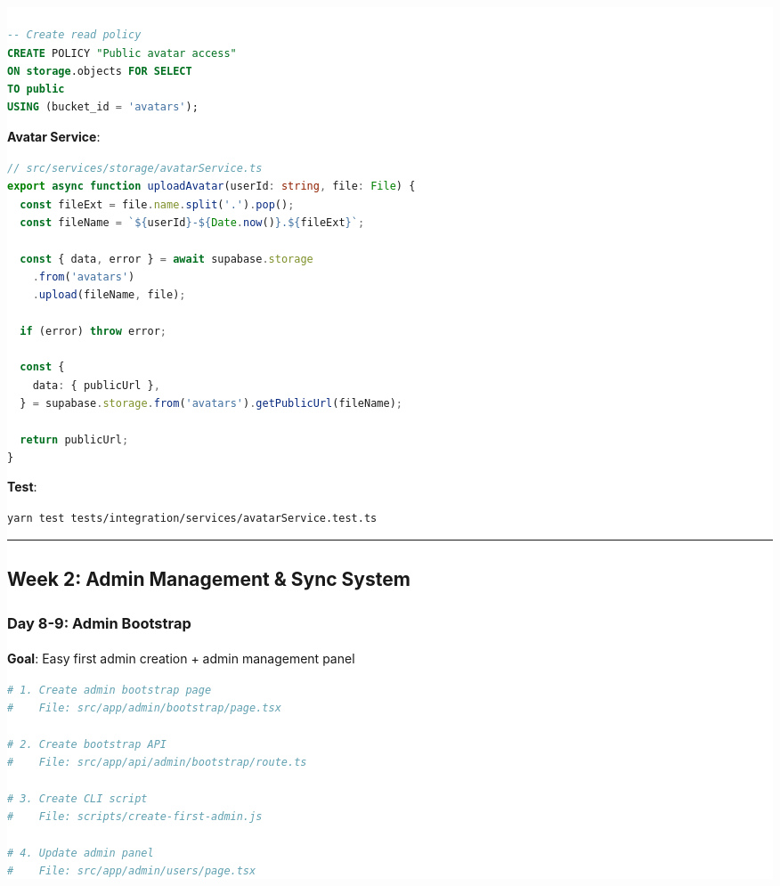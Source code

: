 ```sql

-- Create read policy
CREATE POLICY "Public avatar access"
ON storage.objects FOR SELECT
TO public
USING (bucket_id = 'avatars');
```

**Avatar Service**:

```typescript
// src/services/storage/avatarService.ts
export async function uploadAvatar(userId: string, file: File) {
  const fileExt = file.name.split('.').pop();
  const fileName = `${userId}-${Date.now()}.${fileExt}`;

  const { data, error } = await supabase.storage
    .from('avatars')
    .upload(fileName, file);

  if (error) throw error;

  const {
    data: { publicUrl },
  } = supabase.storage.from('avatars').getPublicUrl(fileName);

  return publicUrl;
}
```

**Test**:

```bash
yarn test tests/integration/services/avatarService.test.ts
```

---

## Week 2: Admin Management & Sync System

### Day 8-9: Admin Bootstrap

**Goal**: Easy first admin creation + admin management panel

```bash
# 1. Create admin bootstrap page
#    File: src/app/admin/bootstrap/page.tsx

# 2. Create bootstrap API
#    File: src/app/api/admin/bootstrap/route.ts

# 3. Create CLI script
#    File: scripts/create-first-admin.js

# 4. Update admin panel
#    File: src/app/admin/users/page.tsx
```
